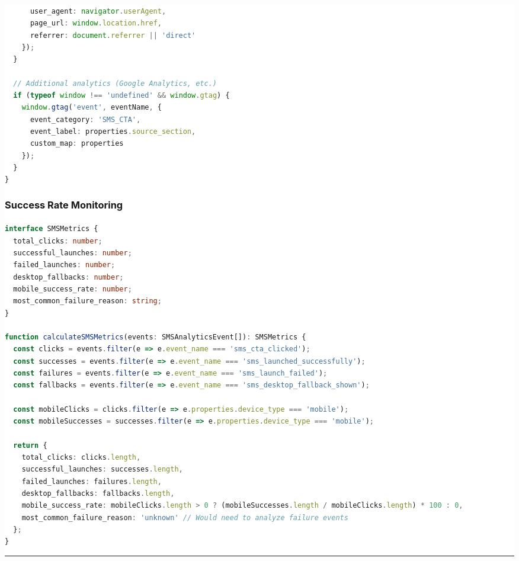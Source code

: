 ```typescript
      user_agent: navigator.userAgent,
      page_url: window.location.href,
      referrer: document.referrer || 'direct'
    });
  }
  
  // Additional analytics (Google Analytics, etc.)
  if (typeof window !== 'undefined' && window.gtag) {
    window.gtag('event', eventName, {
      event_category: 'SMS_CTA',
      event_label: properties.source_section,
      custom_map: properties
    });
  }
}
```

### Success Rate Monitoring

```typescript
interface SMSMetrics {
  total_clicks: number;
  successful_launches: number;
  failed_launches: number;
  desktop_fallbacks: number;
  mobile_success_rate: number;
  most_common_failure_reason: string;
}

function calculateSMSMetrics(events: SMSAnalyticsEvent[]): SMSMetrics {
  const clicks = events.filter(e => e.event_name === 'sms_cta_clicked');
  const successes = events.filter(e => e.event_name === 'sms_launched_successfully');
  const failures = events.filter(e => e.event_name === 'sms_launch_failed');
  const fallbacks = events.filter(e => e.event_name === 'sms_desktop_fallback_shown');
  
  const mobileClicks = clicks.filter(e => e.properties.device_type === 'mobile');
  const mobileSuccesses = successes.filter(e => e.properties.device_type === 'mobile');
  
  return {
    total_clicks: clicks.length,
    successful_launches: successes.length,
    failed_launches: failures.length,
    desktop_fallbacks: fallbacks.length,
    mobile_success_rate: mobileClicks.length > 0 ? (mobileSuccesses.length / mobileClicks.length) * 100 : 0,
    most_common_failure_reason: 'unknown' // Would need to analyze failure events
  };
}
```

---
